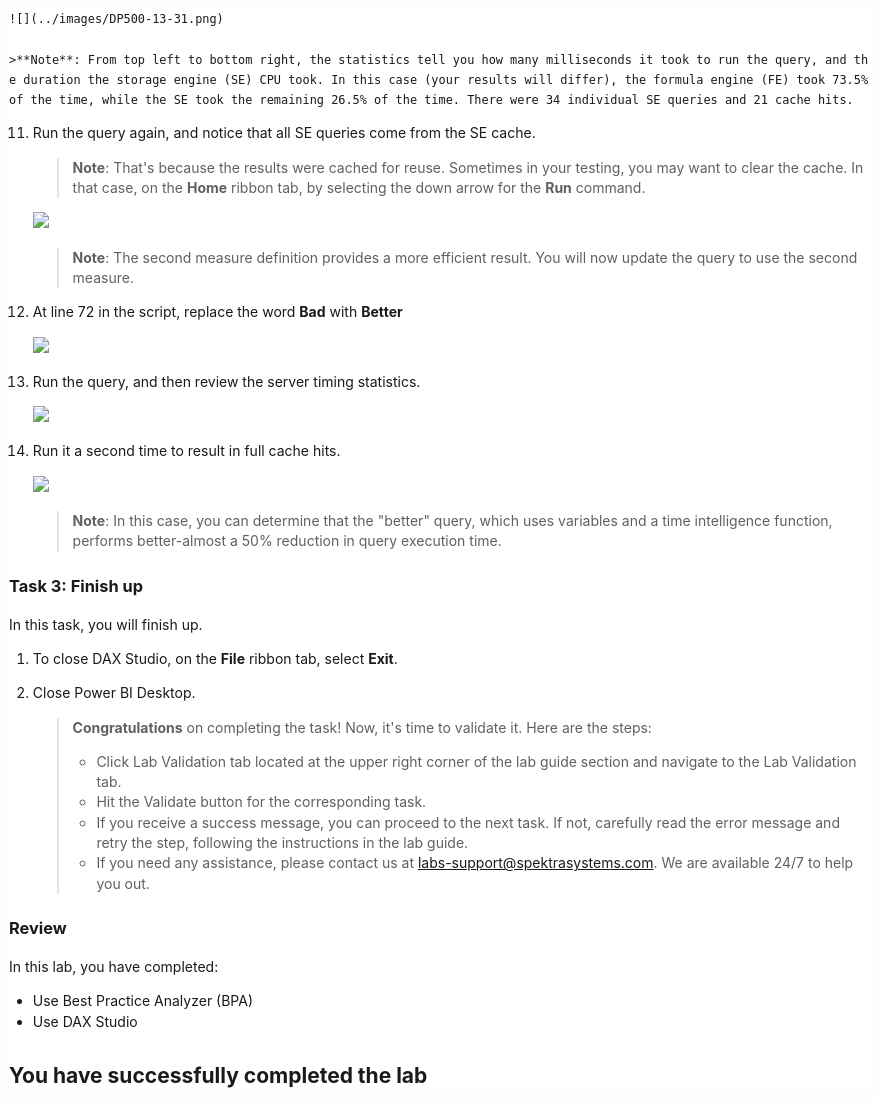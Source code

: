     ![](../images/DP500-13-31.png)

    >**Note**: From top left to bottom right, the statistics tell you how many milliseconds it took to run the query, and the duration the storage engine (SE) CPU took. In this case (your results will differ), the formula engine (FE) took 73.5% of the time, while the SE took the remaining 26.5% of the time. There were 34 individual SE queries and 21 cache hits.

11. Run the query again, and notice that all SE queries come from the SE cache.

    >**Note**: That's because the results were cached for reuse. Sometimes in your testing, you may want to clear the cache. In that case, on the **Home** ribbon tab, by selecting the down arrow for the **Run** command.

    ![](../images/DP500-13-32.png)

    >**Note**: The second measure definition provides a more efficient result. You will now update the query to use the second measure.

12. At line 72 in the script, replace the word **Bad** with **Better** 

    ![](../images1/dp-500-lab13-(17).png)
	
13. Run the query, and then review the server timing statistics.

    ![](../images/DP500-13-34.png)

14. Run it a second time to result in full cache hits.

    ![](../images/DP500-13-35.png)

    >**Note**: In this case, you can determine that the "better" query, which uses variables and a time intelligence function, performs better-almost a 50% reduction in query execution time.

### Task 3: Finish up

In this task, you will finish up.

1. To close DAX Studio, on the **File** ribbon tab, select **Exit**.

2. Close Power BI Desktop.

   > **Congratulations** on completing the task! Now, it's time to validate it. Here are the steps:
   > - Click Lab Validation tab located at the upper right corner of the lab guide section and navigate to the Lab Validation tab.
   > - Hit the Validate button for the corresponding task.
   > - If you receive a success message, you can proceed to the next task. If not, carefully read the error message and retry the step, following the instructions in the lab guide.
   > - If you need any assistance, please contact us at labs-support@spektrasystems.com. We are available 24/7 to help you out.

### Review
In this lab, you have completed:
- Use Best Practice Analyzer (BPA)
- Use DAX Studio
   
## You have successfully completed the lab
